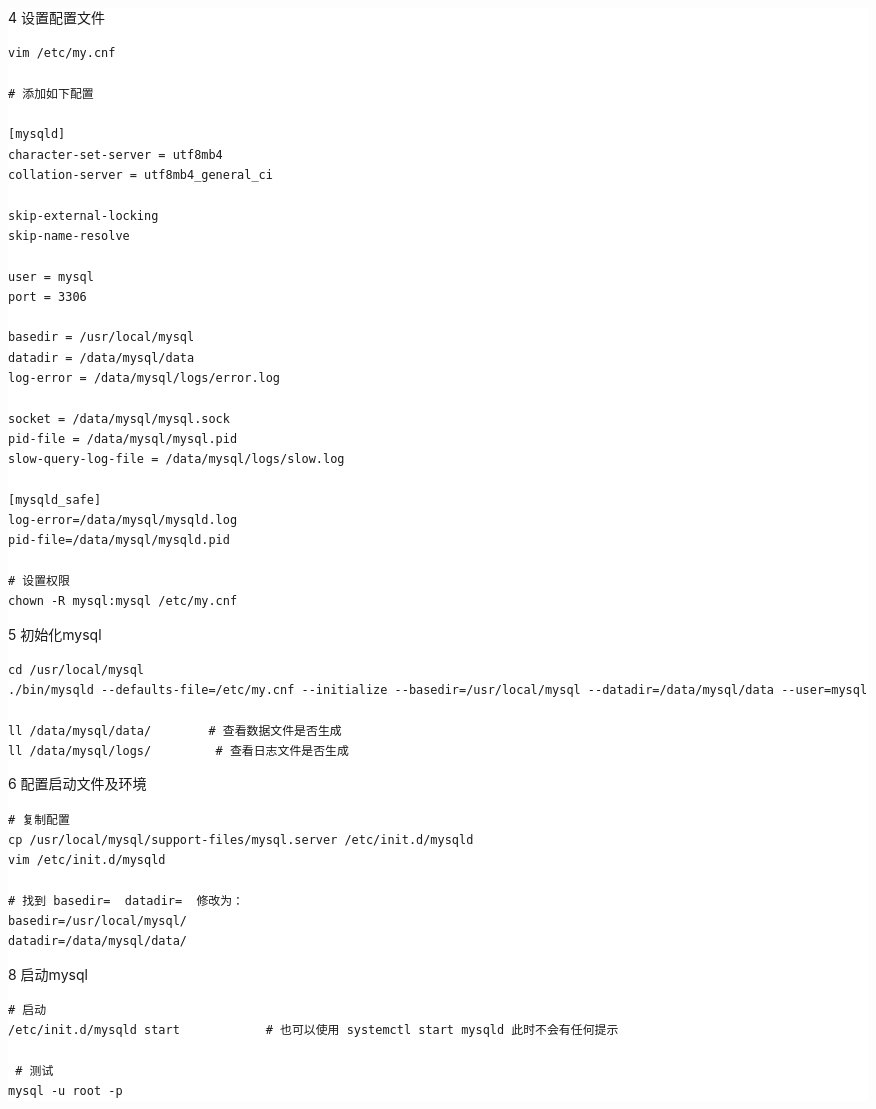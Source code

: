 4 设置配置文件
```
vim /etc/my.cnf

# 添加如下配置

[mysqld]
character-set-server = utf8mb4
collation-server = utf8mb4_general_ci

skip-external-locking
skip-name-resolve

user = mysql
port = 3306

basedir = /usr/local/mysql
datadir = /data/mysql/data
log-error = /data/mysql/logs/error.log

socket = /data/mysql/mysql.sock
pid-file = /data/mysql/mysql.pid
slow-query-log-file = /data/mysql/logs/slow.log

[mysqld_safe]
log-error=/data/mysql/mysqld.log
pid-file=/data/mysql/mysqld.pid

# 设置权限
chown -R mysql:mysql /etc/my.cnf
```

5 初始化mysql
```
cd /usr/local/mysql
./bin/mysqld --defaults-file=/etc/my.cnf --initialize --basedir=/usr/local/mysql --datadir=/data/mysql/data --user=mysql

ll /data/mysql/data/        # 查看数据文件是否生成
ll /data/mysql/logs/         # 查看日志文件是否生成
```

6 配置启动文件及环境
```
# 复制配置
cp /usr/local/mysql/support-files/mysql.server /etc/init.d/mysqld
vim /etc/init.d/mysqld

# 找到 basedir=  datadir=  修改为：
basedir=/usr/local/mysql/
datadir=/data/mysql/data/
```

8 启动mysql
```
# 启动
/etc/init.d/mysqld start            # 也可以使用 systemctl start mysqld 此时不会有任何提示

 # 测试
mysql -u root -p                   
```
